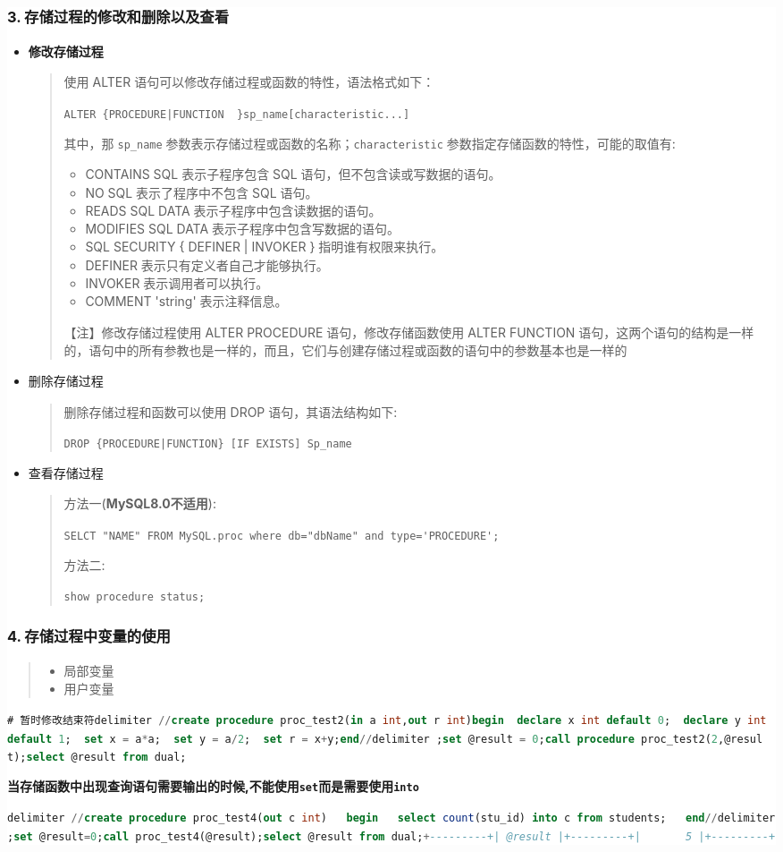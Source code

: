 ### 3. 存储过程的修改和删除以及查看

+ **修改存储过程**

  > 使用  ALTER  语句可以修改存储过程或函数的特性，语法格式如下：
  >
  > `ALTER {PROCEDURE|FUNCTION  }sp_name[characteristic...]  ` 
  >
  > 其中，那  `sp_name` 参数表示存储过程或函数的名称；`characteristic` 参数指定存储函数的特性，可能的取值有:
  >
  > + CONTAINS SQL  表示子程序包含  SQL 语句，但不包含读或写数据的语句。
  > + NO  SQL  表示了程序中不包含 SQL 语句。
  > + READS  SQL DATA  表示子程序中包含读数据的语句。
  > + MODIFIES  SQL DATA  表示子程序中包含写数据的语句。
  > + SQL  SECURITY  {  DEFINER  |   INVOKER  } 指明谁有权限来执行。
  > + DEFINER  表示只有定义者自己才能够执行。
  > + INVOKER 表示调用者可以执行。
  > + COMMENT  'string'  表示注释信息。
  >
  > 【注】修改存储过程使用  ALTER PROCEDURE 语句，修改存储函数使用 ALTER FUNCTION 语句，这两个语句的结构是一样的，语句中的所有参教也是一样的，而且，它们与创建存储过程或函数的语句中的参数基本也是一样的

+ 删除存储过程

  >  删除存储过程和函数可以使用  DROP 语句，其语法结构如下:
  >
  >  `DROP {PROCEDURE|FUNCTION} [IF EXISTS] Sp_name`

+ 查看存储过程

  > 方法一(**MySQL8.0不适用**):
  >
  > `SELCT "NAME" FROM MySQL.proc where db="dbName" and type='PROCEDURE';`
  >
  > 方法二:
  >
  > `show procedure status;`

### 4. 存储过程中变量的使用

> + 局部变量
> + 用户变量

```sql
# 暂时修改结束符delimiter //create procedure proc_test2(in a int,out r int)begin  declare x int default 0;  declare y int default 1;  set x = a*a;  set y = a/2;  set r = x+y;end//delimiter ;set @result = 0;call procedure proc_test2(2,@result);select @result from dual;
```

**当存储函数中出现查询语句需要输出的时候,不能使用`set`而是需要使用`into`**

```sql
delimiter //create procedure proc_test4(out c int)   begin   select count(stu_id) into c from students;   end//delimiter ;set @result=0;call proc_test4(@result);select @result from dual;+---------+| @result |+---------+|       5 |+---------+
```
